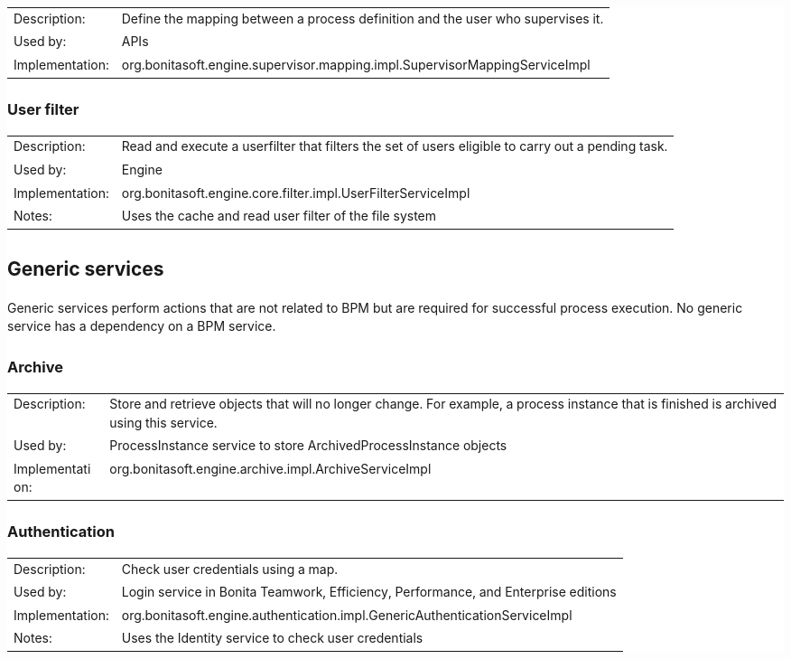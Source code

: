 | | |
|:-|:-|
| Description: | Define the mapping between a process definition and the user who supervises it. | 
| Used by: | APIs| 
| Implementation: | org.bonitasoft.engine.supervisor.mapping.impl.SupervisorMappingServiceImpl| 

### User filter

| | |
|:-|:-|
| Description: | Read and execute a userfilter that filters the set of users eligible to carry out a pending task. | 
| Used by: | Engine| 
| Implementation: | org.bonitasoft.engine.core.filter.impl.UserFilterServiceImpl| 
| Notes: | Uses the cache and read user filter of the file system| 

## Generic services

Generic services  perform actions that are not related to BPM but are required for successful process execution. No generic service has a dependency on a BPM service.

### Archive

| | |
|:-|:-|
| Description: | Store and retrieve objects that will no longer change.  For example, a process instance that is finished is archived using this service. | 
| Used by: | ProcessInstance service to store ArchivedProcessInstance objects| 
| Implementation: | org.bonitasoft.engine.archive.impl.ArchiveServiceImpl| 

### Authentication

| | |
|:-|:-|
| Description: | Check user credentials using a map. | 
| Used by: | Login service in Bonita Teamwork, Efficiency, Performance, and Enterprise editions| 
| Implementation: | org.bonitasoft.engine.authentication.impl.GenericAuthenticationServiceImpl| 
| Notes: | Uses the Identity service to check user credentials| 
